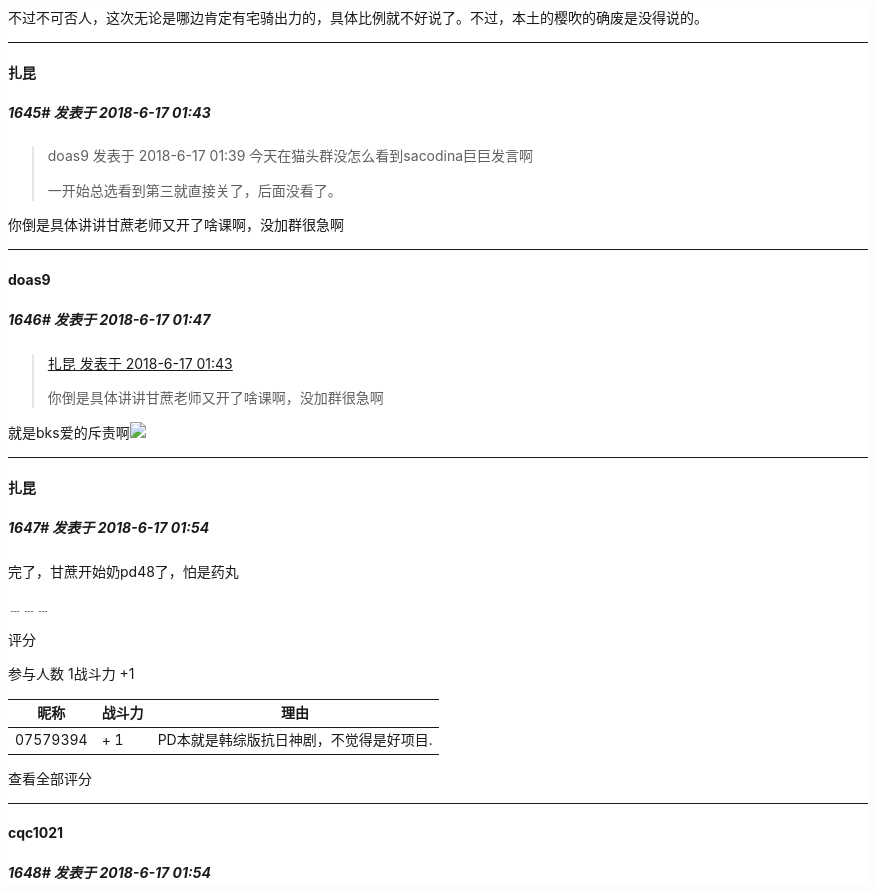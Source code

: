 不过不可否人，这次无论是哪边肯定有宅骑出力的，具体比例就不好说了。不过，本土的樱吹的确废是没得说的。


-----

####  扎昆  
##### 1645#       发表于 2018-6-17 01:43


<blockquote>doas9 发表于 2018-6-17 01:39
今天在猫头群没怎么看到sacodina巨巨发言啊


一开始总选看到第三就直接关了，后面没看了。
</blockquote>
你倒是具体讲讲甘蔗老师又开了啥课啊，没加群很急啊


-----

####  doas9  
##### 1646#       发表于 2018-6-17 01:47


<blockquote><a href="httphttps://bbs.saraba1st.com/2b/forum.php?mod=redirect&amp;goto=findpost&amp;pid=40016625&amp;ptid=1595639" target="_blank">扎昆 发表于 2018-6-17 01:43</a>

你倒是具体讲讲甘蔗老师又开了啥课啊，没加群很急啊</blockquote>
就是bks爱的斥责啊<img src="https://static.saraba1st.com/image/smiley/face2017/003.png" referrerpolicy="no-referrer">


-----

####  扎昆  
##### 1647#       发表于 2018-6-17 01:54


完了，甘蔗开始奶pd48了，怕是药丸


﹍﹍﹍

评分


 参与人数 1战斗力 +1

|昵称|战斗力|理由|
|----|---|---|
| 07579394| + 1|PD本就是韩综版抗日神剧，不觉得是好项目.|


查看全部评分


-----

####  cqc1021  
##### 1648#       发表于 2018-6-17 01:54
